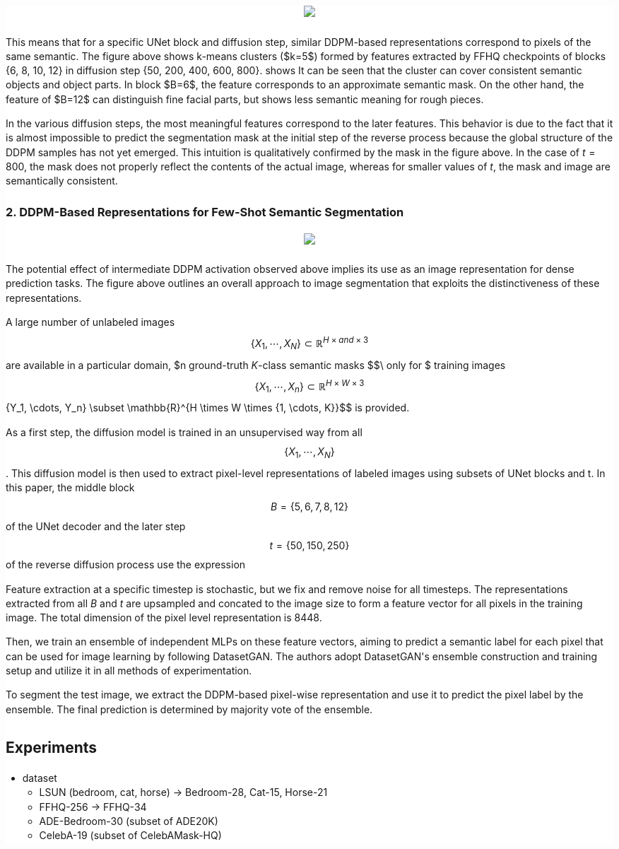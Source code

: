 <center><img src='{{"/assets/img/ddpm-segmentation/ddpm-segmentation-fig4.PNG" | relative_url}}' width="100%"></center>
<br>
This means that for a specific UNet block and diffusion step, similar DDPM-based representations correspond to pixels of the same semantic. The figure above shows k-means clusters ($k=5$) formed by features extracted by FFHQ checkpoints of blocks {6, 8, 10, 12} in diffusion step {50, 200, 400, 600, 800}. shows It can be seen that the cluster can cover consistent semantic objects and object parts. In block $B=6$, the feature corresponds to an approximate semantic mask. On the other hand, the feature of $B=12$ can distinguish fine facial parts, but shows less semantic meaning for rough pieces.

In the various diffusion steps, the most meaningful features correspond to the later features. This behavior is due to the fact that it is almost impossible to predict the segmentation mask at the initial step of the reverse process because the global structure of the DDPM samples has not yet emerged. This intuition is qualitatively confirmed by the mask in the figure above. In the case of $t=800$, the mask does not properly reflect the contents of the actual image, whereas for smaller values of $t$, the mask and image are semantically consistent.

### 2. DDPM-Based Representations for Few-Shot Semantic Segmentation
<center><img src='{{"/assets/img/ddpm-segmentation/ddpm-segmentation-fig1.PNG" | relative_url}}' width="100%"></center>
<br>
The potential effect of intermediate DDPM activation observed above implies its use as an image representation for dense prediction tasks. The figure above outlines an overall approach to image segmentation that exploits the distinctiveness of these representations.

A large number of unlabeled images $$\{X_1, \cdots, X_N\} \subset \mathbb{R}^{H \times and \times 3}$$ are available in a particular domain, $n ground-truth $K$-class semantic masks $$\ only for $ training images $$\{X_1, \cdots, X_n\} \subset \mathbb{R}^{H \times W \times 3}$$ {Y_1, \cdots, Y_n\} \subset \mathbb{R}^{H \times W \times \{1, \cdots, K\}}$$ is provided.

As a first step, the diffusion model is trained in an unsupervised way from all $$\{X_1, \cdots, X_N\}$$. This diffusion model is then used to extract pixel-level representations of labeled images using subsets of UNet blocks and t. In this paper, the middle block $$B = \{5, 6, 7, 8, 12\}$$ of the UNet decoder and the later step $$t = \{50, 150, 250\}$$ of the reverse diffusion process use the expression

Feature extraction at a specific timestep is stochastic, but we fix and remove noise for all timesteps. The representations extracted from all $B$ and $t$ are upsampled and concated to the image size to form a feature vector for all pixels in the training image. The total dimension of the pixel level representation is 8448.

Then, we train an ensemble of independent MLPs on these feature vectors, aiming to predict a semantic label for each pixel that can be used for image learning by following DatasetGAN. The authors adopt DatasetGAN's ensemble construction and training setup and utilize it in all methods of experimentation.

To segment the test image, we extract the DDPM-based pixel-wise representation and use it to predict the pixel label by the ensemble. The final prediction is determined by majority vote of the ensemble.

## Experiments
- dataset
   - LSUN (bedroom, cat, horse) $\rightarrow$ Bedroom-28, Cat-15, Horse-21
   - FFHQ-256 $\rightarrow$ FFHQ-34
   - ADE-Bedroom-30 (subset of ADE20K)
   - CelebA-19 (subset of CelebAMask-HQ)

